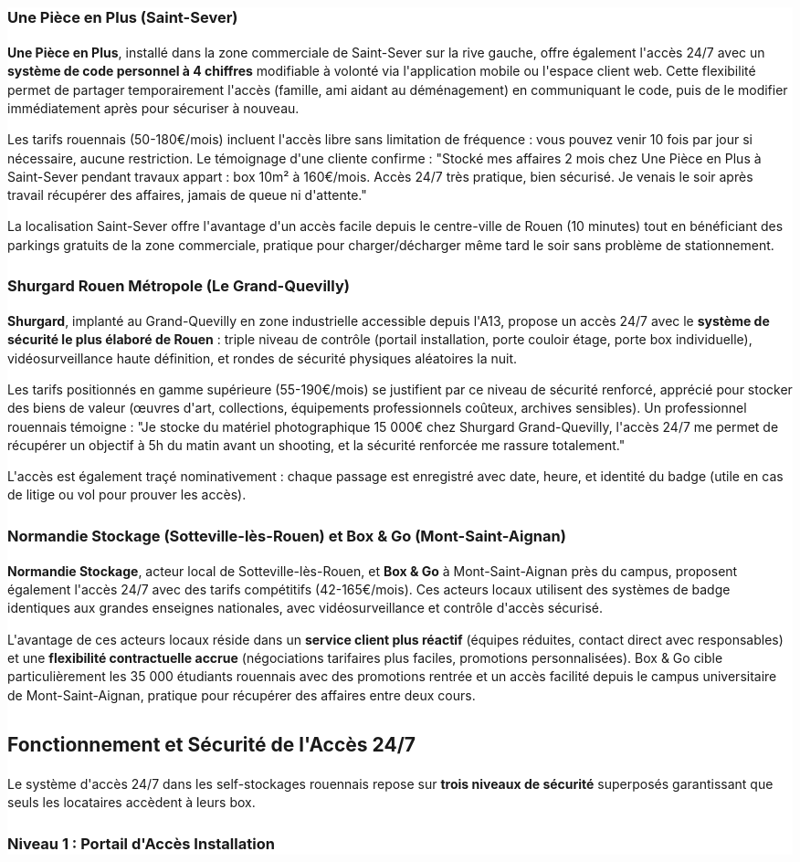 ### Une Pièce en Plus (Saint-Sever)

**Une Pièce en Plus**, installé dans la zone commerciale de Saint-Sever sur la rive gauche, offre également l'accès 24/7 avec un **système de code personnel à 4 chiffres** modifiable à volonté via l'application mobile ou l'espace client web. Cette flexibilité permet de partager temporairement l'accès (famille, ami aidant au déménagement) en communiquant le code, puis de le modifier immédiatement après pour sécuriser à nouveau.

Les tarifs rouennais (50-180€/mois) incluent l'accès libre sans limitation de fréquence : vous pouvez venir 10 fois par jour si nécessaire, aucune restriction. Le témoignage d'une cliente confirme : "Stocké mes affaires 2 mois chez Une Pièce en Plus à Saint-Sever pendant travaux appart : box 10m² à 160€/mois. Accès 24/7 très pratique, bien sécurisé. Je venais le soir après travail récupérer des affaires, jamais de queue ni d'attente."

La localisation Saint-Sever offre l'avantage d'un accès facile depuis le centre-ville de Rouen (10 minutes) tout en bénéficiant des parkings gratuits de la zone commerciale, pratique pour charger/décharger même tard le soir sans problème de stationnement.

### Shurgard Rouen Métropole (Le Grand-Quevilly)

**Shurgard**, implanté au Grand-Quevilly en zone industrielle accessible depuis l'A13, propose un accès 24/7 avec le **système de sécurité le plus élaboré de Rouen** : triple niveau de contrôle (portail installation, porte couloir étage, porte box individuelle), vidéosurveillance haute définition, et rondes de sécurité physiques aléatoires la nuit.

Les tarifs positionnés en gamme supérieure (55-190€/mois) se justifient par ce niveau de sécurité renforcé, apprécié pour stocker des biens de valeur (œuvres d'art, collections, équipements professionnels coûteux, archives sensibles). Un professionnel rouennais témoigne : "Je stocke du matériel photographique 15 000€ chez Shurgard Grand-Quevilly, l'accès 24/7 me permet de récupérer un objectif à 5h du matin avant un shooting, et la sécurité renforcée me rassure totalement."

L'accès est également traçé nominativement : chaque passage est enregistré avec date, heure, et identité du badge (utile en cas de litige ou vol pour prouver les accès).

### Normandie Stockage (Sotteville-lès-Rouen) et Box & Go (Mont-Saint-Aignan)

**Normandie Stockage**, acteur local de Sotteville-lès-Rouen, et **Box & Go** à Mont-Saint-Aignan près du campus, proposent également l'accès 24/7 avec des tarifs compétitifs (42-165€/mois). Ces acteurs locaux utilisent des systèmes de badge identiques aux grandes enseignes nationales, avec vidéosurveillance et contrôle d'accès sécurisé.

L'avantage de ces acteurs locaux réside dans un **service client plus réactif** (équipes réduites, contact direct avec responsables) et une **flexibilité contractuelle accrue** (négociations tarifaires plus faciles, promotions personnalisées). Box & Go cible particulièrement les 35 000 étudiants rouennais avec des promotions rentrée et un accès facilité depuis le campus universitaire de Mont-Saint-Aignan, pratique pour récupérer des affaires entre deux cours.

## Fonctionnement et Sécurité de l'Accès 24/7

Le système d'accès 24/7 dans les self-stockages rouennais repose sur **trois niveaux de sécurité** superposés garantissant que seuls les locataires accèdent à leurs box.

### Niveau 1 : Portail d'Accès Installation
